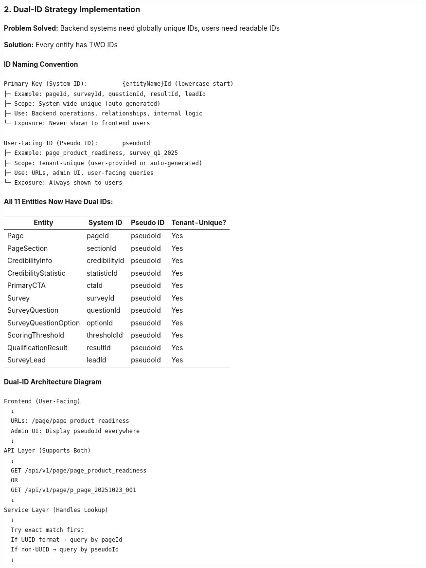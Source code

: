 
### 2. Dual-ID Strategy Implementation

**Problem Solved:** Backend systems need globally unique IDs, users need readable IDs

**Solution:** Every entity has TWO IDs

#### ID Naming Convention

```
Primary Key (System ID):          {entityName}Id (lowercase start)
├─ Example: pageId, surveyId, questionId, resultId, leadId
├─ Scope: System-wide unique (auto-generated)
├─ Use: Backend operations, relationships, internal logic
└─ Exposure: Never shown to frontend users

User-Facing ID (Pseudo ID):       pseudoId
├─ Example: page_product_readiness, survey_q1_2025
├─ Scope: Tenant-unique (user-provided or auto-generated)
├─ Use: URLs, admin UI, user-facing queries
└─ Exposure: Always shown to users
```

#### All 11 Entities Now Have Dual IDs:

| Entity | System ID | Pseudo ID | Tenant-Unique? |
|--------|-----------|-----------|---|
| Page | pageId | pseudoId | Yes |
| PageSection | sectionId | pseudoId | Yes |
| CredibilityInfo | credibilityId | pseudoId | Yes |
| CredibilityStatistic | statisticId | pseudoId | Yes |
| PrimaryCTA | ctaId | pseudoId | Yes |
| Survey | surveyId | pseudoId | Yes |
| SurveyQuestion | questionId | pseudoId | Yes |
| SurveyQuestionOption | optionId | pseudoId | Yes |
| ScoringThreshold | thresholdId | pseudoId | Yes |
| QualificationResult | resultId | pseudoId | Yes |
| SurveyLead | leadId | pseudoId | Yes |

#### Dual-ID Architecture Diagram

```
Frontend (User-Facing)
  ↓
  URLs: /page/page_product_readiness
  Admin UI: Display pseudoId everywhere
  ↓
API Layer (Supports Both)
  ↓
  GET /api/v1/page/page_product_readiness
  OR
  GET /api/v1/page/p_page_20251023_001
  ↓
Service Layer (Handles Lookup)
  ↓
  Try exact match first
  If UUID format → query by pageId
  If non-UUID → query by pseudoId
  ↓
```